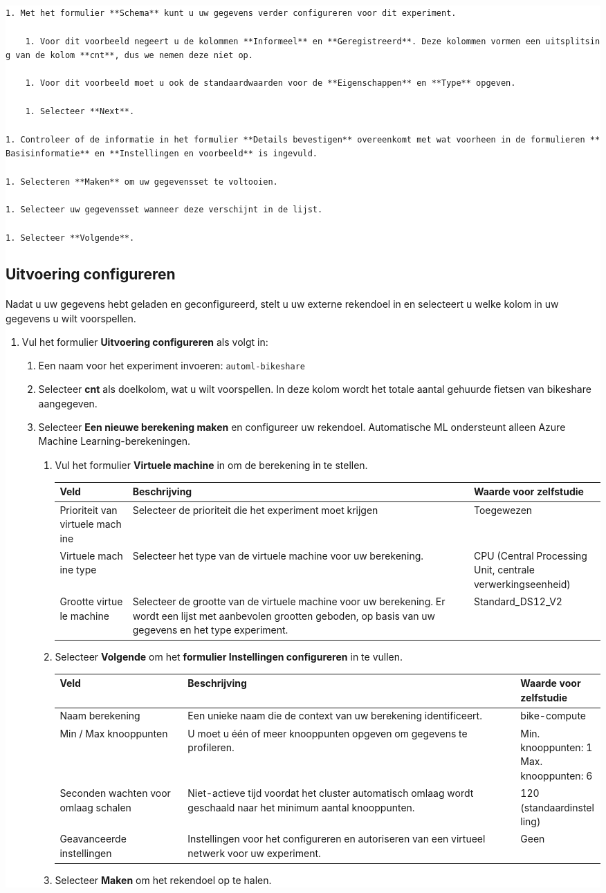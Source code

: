     1. Met het formulier **Schema** kunt u uw gegevens verder configureren voor dit experiment. 
    
        1. Voor dit voorbeeld negeert u de kolommen **Informeel** en **Geregistreerd**. Deze kolommen vormen een uitsplitsing van de kolom **cnt**, dus we nemen deze niet op.

        1. Voor dit voorbeeld moet u ook de standaardwaarden voor de **Eigenschappen** en **Type** opgeven. 
        
        1. Selecteer **Next**.

    1. Controleer of de informatie in het formulier **Details bevestigen** overeenkomt met wat voorheen in de formulieren **Basisinformatie** en **Instellingen en voorbeeld** is ingevuld.

    1. Selecteren **Maken** om uw gegevensset te voltooien.

    1. Selecteer uw gegevensset wanneer deze verschijnt in de lijst.

    1. Selecteer **Volgende**.

## <a name="configure-run"></a>Uitvoering configureren

Nadat u uw gegevens hebt geladen en geconfigureerd, stelt u uw externe rekendoel in en selecteert u welke kolom in uw gegevens u wilt voorspellen.

1. Vul het formulier **Uitvoering configureren** als volgt in:
    1. Een naam voor het experiment invoeren: `automl-bikeshare`

    1. Selecteer **cnt** als doelkolom, wat u wilt voorspellen. In deze kolom wordt het totale aantal gehuurde fietsen van bikeshare aangegeven.

    1. Selecteer **Een nieuwe berekening maken** en configureer uw rekendoel. Automatische ML ondersteunt alleen Azure Machine Learning-berekeningen. 

        1. Vul het formulier **Virtuele machine** in om de berekening in te stellen.

            Veld | Beschrijving | Waarde voor zelfstudie
            ----|---|---
            Prioriteit van virtuele&nbsp;machine&nbsp; |Selecteer de prioriteit die het experiment moet krijgen| Toegewezen
            Virtuele&nbsp;machine&nbsp;type| Selecteer het type van de virtuele machine voor uw berekening.|CPU (Central Processing Unit, centrale verwerkingseenheid)
            Grootte&nbsp;virtuele&nbsp;machine| Selecteer de grootte van de virtuele machine voor uw berekening. Er wordt een lijst met aanbevolen grootten geboden, op basis van uw gegevens en het type experiment. |Standard_DS12_V2
        
        1. Selecteer **Volgende** om het **formulier Instellingen configureren** in te vullen.
        
             Veld | Beschrijving | Waarde voor zelfstudie
            ----|---|---
            Naam berekening |  Een unieke naam die de context van uw berekening identificeert. | bike-compute
            Min / Max knooppunten| U moet u één of meer knooppunten opgeven om gegevens te profileren.|Min. knooppunten: 1<br>Max. knooppunten: 6
            Seconden wachten voor omlaag schalen | Niet-actieve tijd voordat het cluster automatisch omlaag wordt geschaald naar het minimum aantal knooppunten.|120 (standaardinstelling)
            Geavanceerde instellingen | Instellingen voor het configureren en autoriseren van een virtueel netwerk voor uw experiment.| Geen 
  
        1. Selecteer **Maken** om het rekendoel op te halen. 
